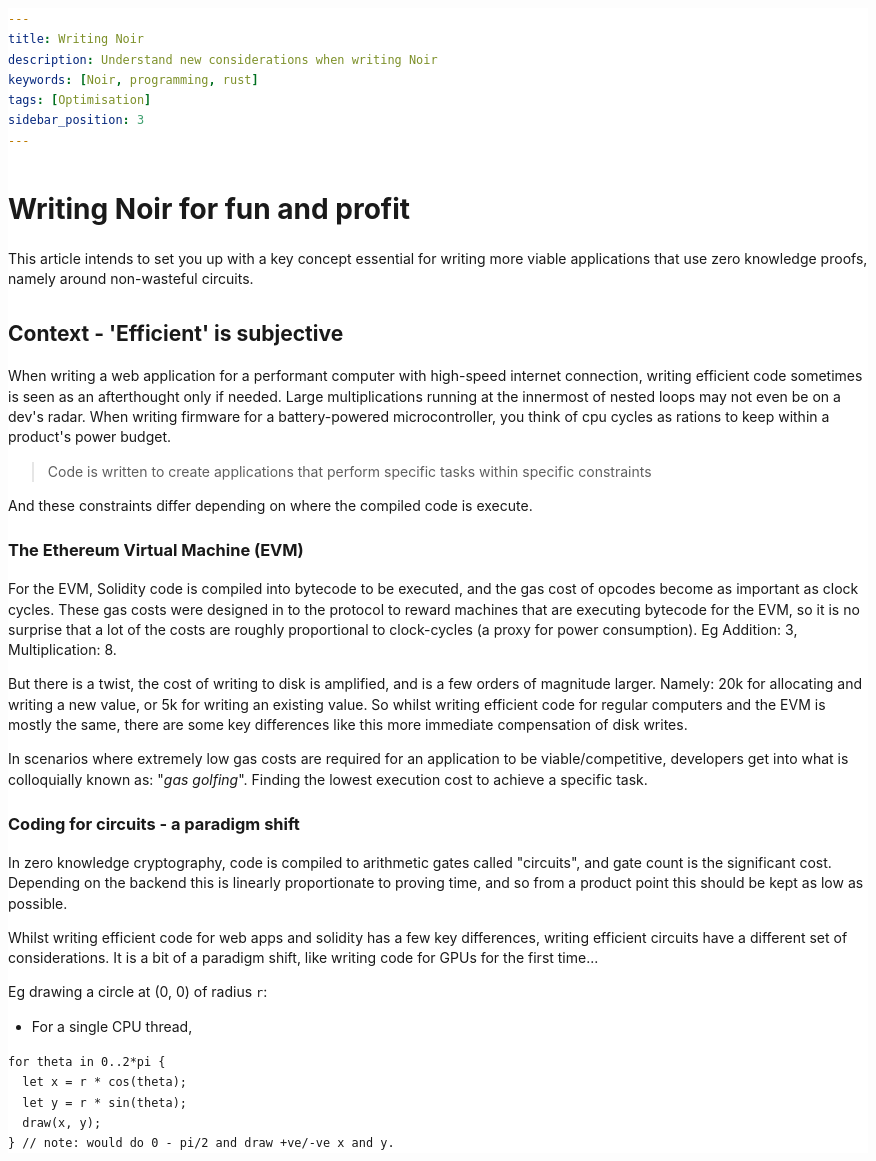 ```yaml
---
title: Writing Noir
description: Understand new considerations when writing Noir
keywords: [Noir, programming, rust]
tags: [Optimisation]
sidebar_position: 3
---
```


# Writing Noir for fun and profit

This article intends to set you up with a key concept essential for writing more viable applications that use zero knowledge proofs, namely around non-wasteful circuits.

## Context - 'Efficient' is subjective

When writing a web application for a performant computer with high-speed internet connection, writing efficient code sometimes is seen as an afterthought only if needed. Large multiplications running at the innermost of nested loops may not even be on a dev's radar.
When writing firmware for a battery-powered microcontroller, you think of cpu cycles as rations to keep within a product's power budget.

> Code is written to create applications that perform specific tasks within specific constraints

And these constraints differ depending on where the compiled code is execute.
### The Ethereum Virtual Machine (EVM)

For the EVM, Solidity code is compiled into bytecode to be executed, and the gas cost of opcodes become as important as clock cycles. These gas costs were designed in to the protocol to reward machines that are executing bytecode for the EVM, so it is no surprise that a lot of the costs are roughly proportional to clock-cycles (a proxy for power consumption). Eg Addition: 3, Multiplication: 8.

But there is a twist, the cost of writing to disk is amplified, and is a few orders of magnitude larger. Namely: 20k for allocating and writing a new value, or 5k for writing an existing value.
So whilst writing efficient code for regular computers and the EVM is mostly the same, there are some key differences like this more immediate compensation of disk writes.

In scenarios where extremely low gas costs are required for an application to be viable/competitive, developers get into what is colloquially known as: "*gas golfing*". Finding the lowest execution cost to achieve a specific task.

### Coding for circuits - a paradigm shift

In zero knowledge cryptography, code is compiled to arithmetic gates called "circuits", and gate count is the significant cost. Depending on the backend this is linearly proportionate to proving time, and so from a product point this should be kept as low as possible.

Whilst writing efficient code for web apps and solidity has a few key differences, writing efficient circuits have a different set of considerations. It is a bit of a paradigm shift, like writing code for GPUs for the first time...

Eg drawing a circle at (0, 0) of radius `r`:
- For a single CPU thread,
```
for theta in 0..2*pi {
  let x = r * cos(theta);
  let y = r * sin(theta);
  draw(x, y);
} // note: would do 0 - pi/2 and draw +ve/-ve x and y.
```

